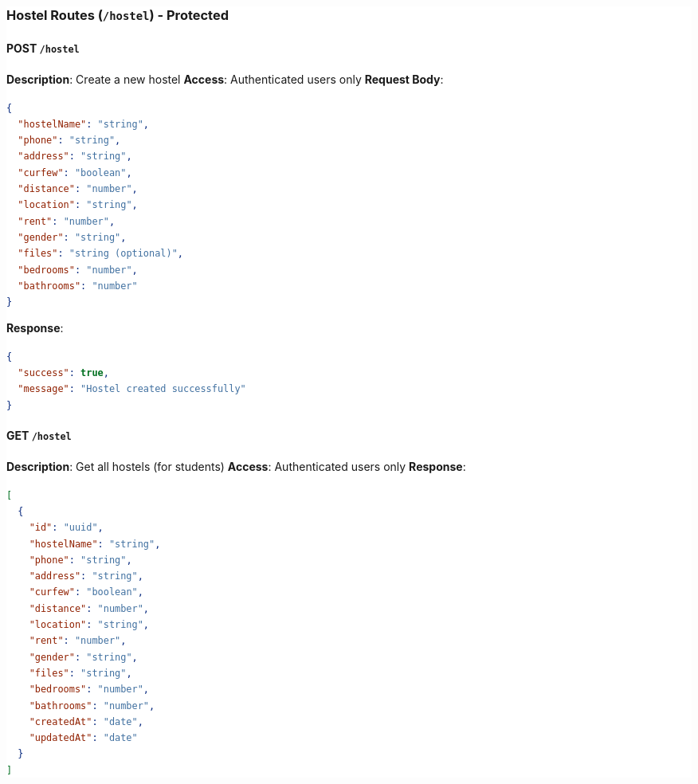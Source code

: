### Hostel Routes (`/hostel`) - Protected

#### POST `/hostel`
**Description**: Create a new hostel
**Access**: Authenticated users only
**Request Body**:
```json
{
  "hostelName": "string",
  "phone": "string",
  "address": "string",
  "curfew": "boolean",
  "distance": "number",
  "location": "string",
  "rent": "number",
  "gender": "string",
  "files": "string (optional)",
  "bedrooms": "number",
  "bathrooms": "number"
}
```
**Response**:
```json
{
  "success": true,
  "message": "Hostel created successfully"
}
```

#### GET `/hostel`
**Description**: Get all hostels (for students)
**Access**: Authenticated users only
**Response**:
```json
[
  {
    "id": "uuid",
    "hostelName": "string",
    "phone": "string",
    "address": "string",
    "curfew": "boolean",
    "distance": "number",
    "location": "string",
    "rent": "number",
    "gender": "string",
    "files": "string",
    "bedrooms": "number",
    "bathrooms": "number",
    "createdAt": "date",
    "updatedAt": "date"
  }
]
```
